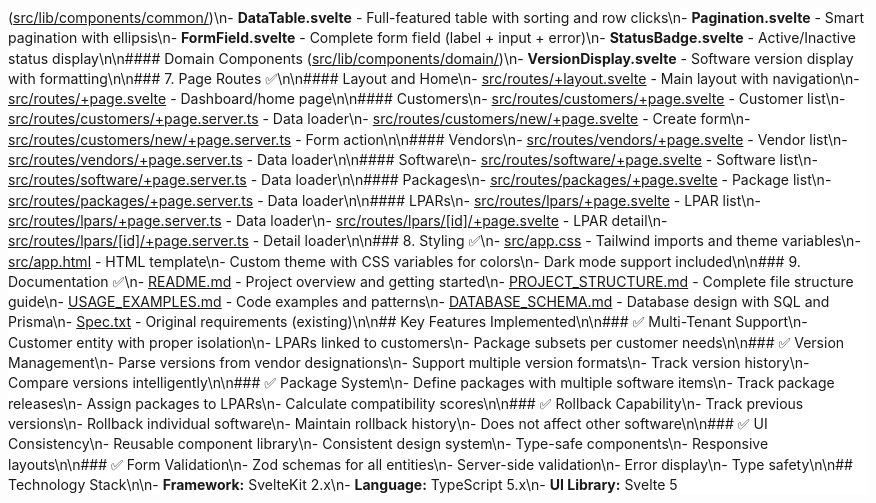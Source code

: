 ([src/lib/components/common/](src/lib/components/common/))\n- **DataTable.svelte** - Full-featured table with sorting and row clicks\n- **Pagination.svelte** - Smart pagination with ellipsis\n- **FormField.svelte** - Complete form field (label + input + error)\n- **StatusBadge.svelte** - Active/Inactive status display\n\n#### Domain Components ([src/lib/components/domain/](src/lib/components/domain/))\n- **VersionDisplay.svelte** - Software version display with formatting\n\n### 7. Page Routes ✅\n\n#### Layout and Home\n- [src/routes/+layout.svelte](src/routes/+layout.svelte) - Main layout with navigation\n- [src/routes/+page.svelte](src/routes/+page.svelte) - Dashboard/home page\n\n#### Customers\n- [src/routes/customers/+page.svelte](src/routes/customers/+page.svelte) - Customer list\n- [src/routes/customers/+page.server.ts](src/routes/customers/+page.server.ts) - Data loader\n- [src/routes/customers/new/+page.svelte](src/routes/customers/new/+page.svelte) - Create form\n- [src/routes/customers/new/+page.server.ts](src/routes/customers/new/+page.server.ts) - Form action\n\n#### Vendors\n- [src/routes/vendors/+page.svelte](src/routes/vendors/+page.svelte) - Vendor list\n- [src/routes/vendors/+page.server.ts](src/routes/vendors/+page.server.ts) - Data loader\n\n#### Software\n- [src/routes/software/+page.svelte](src/routes/software/+page.svelte) - Software list\n- [src/routes/software/+page.server.ts](src/routes/software/+page.server.ts) - Data loader\n\n#### Packages\n- [src/routes/packages/+page.svelte](src/routes/packages/+page.svelte) - Package list\n- [src/routes/packages/+page.server.ts](src/routes/packages/+page.server.ts) - Data loader\n\n#### LPARs\n- [src/routes/lpars/+page.svelte](src/routes/lpars/+page.svelte) - LPAR list\n- [src/routes/lpars/+page.server.ts](src/routes/lpars/+page.server.ts) - Data loader\n- [src/routes/lpars/[id]/+page.svelte](src/routes/lpars/[id]/+page.svelte) - LPAR detail\n- [src/routes/lpars/[id]/+page.server.ts](src/routes/lpars/[id]/+page.server.ts) - Detail loader\n\n### 8. Styling ✅\n- [src/app.css](src/app.css) - Tailwind imports and theme variables\n- [src/app.html](src/app.html) - HTML template\n- Custom theme with CSS variables for colors\n- Dark mode support included\n\n### 9. Documentation ✅\n- [README.md](README.md) - Project overview and getting started\n- [PROJECT_STRUCTURE.md](PROJECT_STRUCTURE.md) - Complete file structure guide\n- [USAGE_EXAMPLES.md](USAGE_EXAMPLES.md) - Code examples and patterns\n- [DATABASE_SCHEMA.md](DATABASE_SCHEMA.md) - Database design with SQL and Prisma\n- [Spec.txt](Spec.txt) - Original requirements (existing)\n\n## Key Features Implemented\n\n### ✅ Multi-Tenant Support\n- Customer entity with proper isolation\n- LPARs linked to customers\n- Package subsets per customer needs\n\n### ✅ Version Management\n- Parse versions from vendor designations\n- Support multiple version formats\n- Track version history\n- Compare versions intelligently\n\n### ✅ Package System\n- Define packages with multiple software items\n- Track package releases\n- Assign packages to LPARs\n- Calculate compatibility scores\n\n### ✅ Rollback Capability\n- Track previous versions\n- Rollback individual software\n- Maintain rollback history\n- Does not affect other software\n\n### ✅ UI Consistency\n- Reusable component library\n- Consistent design system\n- Type-safe components\n- Responsive layouts\n\n### ✅ Form Validation\n- Zod schemas for all entities\n- Server-side validation\n- Error display\n- Type safety\n\n## Technology Stack\n\n- **Framework:** SvelteKit 2.x\n- **Language:** TypeScript 5.x\n- **UI Library:** Svelte 5